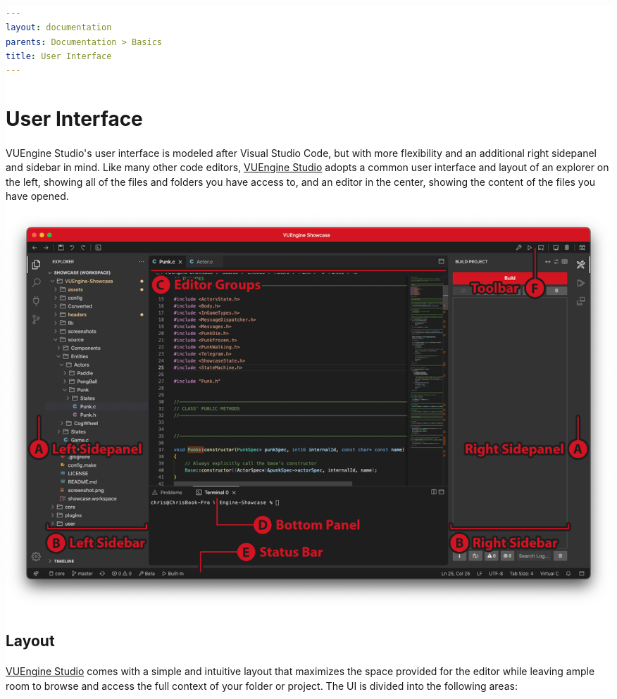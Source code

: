 ```yaml
---
layout: documentation
parents: Documentation > Basics
title: User Interface
---
```


# User Interface

VUEngine Studio's user interface is modeled after Visual Studio Code, but with more flexibility and an additional right sidepanel and sidebar in mind. Like many other code editors, [VUEngine Studio](https://www.vuengine.dev/downloads/) adopts a common user interface and layout of an explorer on the left, showing all of the files and folders you have access to, and an editor in the center, showing the content of the files you have opened.

<a href="/documentation/images/basics/user-interface/user-interface.png" data-toggle="lightbox" data-gallery="gallery"><img src="/documentation/images/basics/user-interface/user-interface.png" width="100%" /></a>

## Layout

[VUEngine Studio](https://www.vuengine.dev/downloads/) comes with a simple and intuitive layout that maximizes the space provided for the editor while leaving ample room to browse and access the full context of your folder or project. The UI is divided into the following areas:
